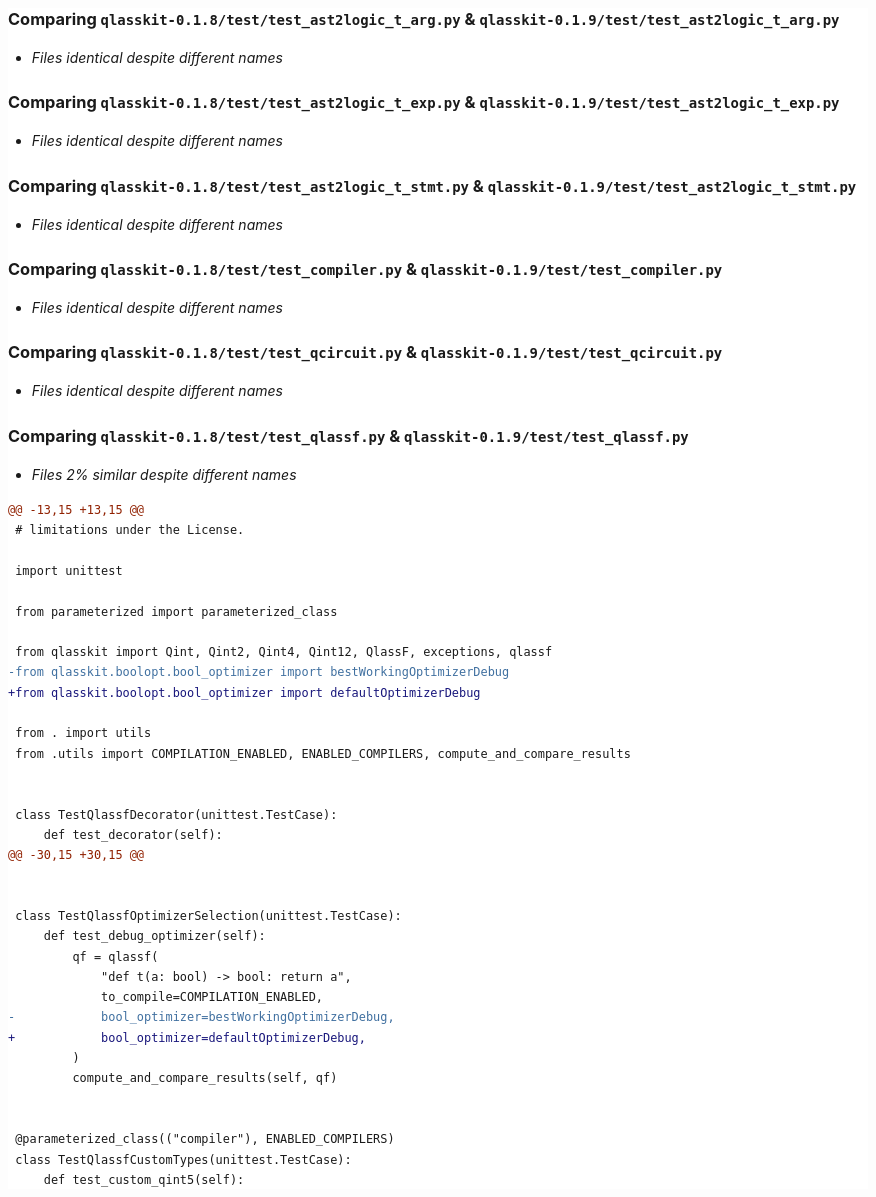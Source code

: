 ### Comparing `qlasskit-0.1.8/test/test_ast2logic_t_arg.py` & `qlasskit-0.1.9/test/test_ast2logic_t_arg.py`

 * *Files identical despite different names*

### Comparing `qlasskit-0.1.8/test/test_ast2logic_t_exp.py` & `qlasskit-0.1.9/test/test_ast2logic_t_exp.py`

 * *Files identical despite different names*

### Comparing `qlasskit-0.1.8/test/test_ast2logic_t_stmt.py` & `qlasskit-0.1.9/test/test_ast2logic_t_stmt.py`

 * *Files identical despite different names*

### Comparing `qlasskit-0.1.8/test/test_compiler.py` & `qlasskit-0.1.9/test/test_compiler.py`

 * *Files identical despite different names*

### Comparing `qlasskit-0.1.8/test/test_qcircuit.py` & `qlasskit-0.1.9/test/test_qcircuit.py`

 * *Files identical despite different names*

### Comparing `qlasskit-0.1.8/test/test_qlassf.py` & `qlasskit-0.1.9/test/test_qlassf.py`

 * *Files 2% similar despite different names*

```diff
@@ -13,15 +13,15 @@
 # limitations under the License.
 
 import unittest
 
 from parameterized import parameterized_class
 
 from qlasskit import Qint, Qint2, Qint4, Qint12, QlassF, exceptions, qlassf
-from qlasskit.boolopt.bool_optimizer import bestWorkingOptimizerDebug
+from qlasskit.boolopt.bool_optimizer import defaultOptimizerDebug
 
 from . import utils
 from .utils import COMPILATION_ENABLED, ENABLED_COMPILERS, compute_and_compare_results
 
 
 class TestQlassfDecorator(unittest.TestCase):
     def test_decorator(self):
@@ -30,15 +30,15 @@
 
 
 class TestQlassfOptimizerSelection(unittest.TestCase):
     def test_debug_optimizer(self):
         qf = qlassf(
             "def t(a: bool) -> bool: return a",
             to_compile=COMPILATION_ENABLED,
-            bool_optimizer=bestWorkingOptimizerDebug,
+            bool_optimizer=defaultOptimizerDebug,
         )
         compute_and_compare_results(self, qf)
 
 
 @parameterized_class(("compiler"), ENABLED_COMPILERS)
 class TestQlassfCustomTypes(unittest.TestCase):
     def test_custom_qint5(self):
```
